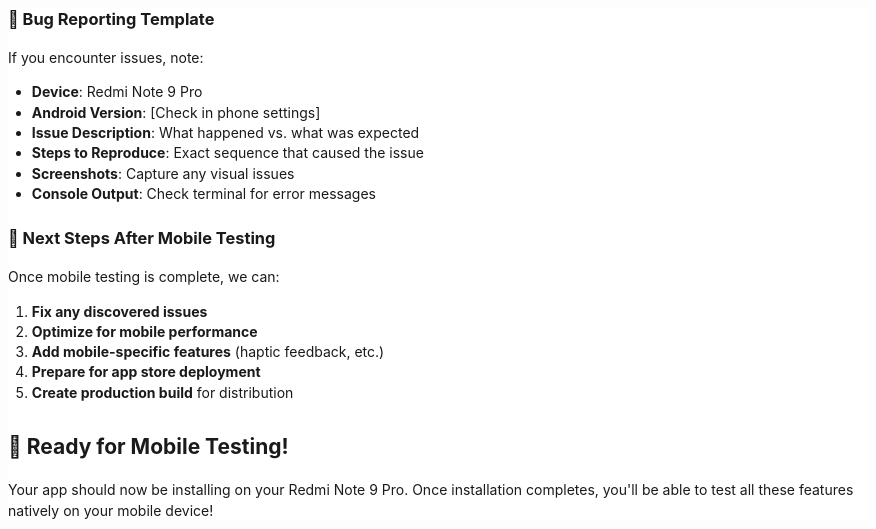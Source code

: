 ### 📝 Bug Reporting Template

If you encounter issues, note:
- **Device**: Redmi Note 9 Pro
- **Android Version**: [Check in phone settings]
- **Issue Description**: What happened vs. what was expected
- **Steps to Reproduce**: Exact sequence that caused the issue
- **Screenshots**: Capture any visual issues
- **Console Output**: Check terminal for error messages

### 🔄 Next Steps After Mobile Testing

Once mobile testing is complete, we can:
1. **Fix any discovered issues**
2. **Optimize for mobile performance**
3. **Add mobile-specific features** (haptic feedback, etc.)
4. **Prepare for app store deployment**
5. **Create production build** for distribution

## 📱 Ready for Mobile Testing!

Your app should now be installing on your Redmi Note 9 Pro. Once installation completes, you'll be able to test all these features natively on your mobile device!
